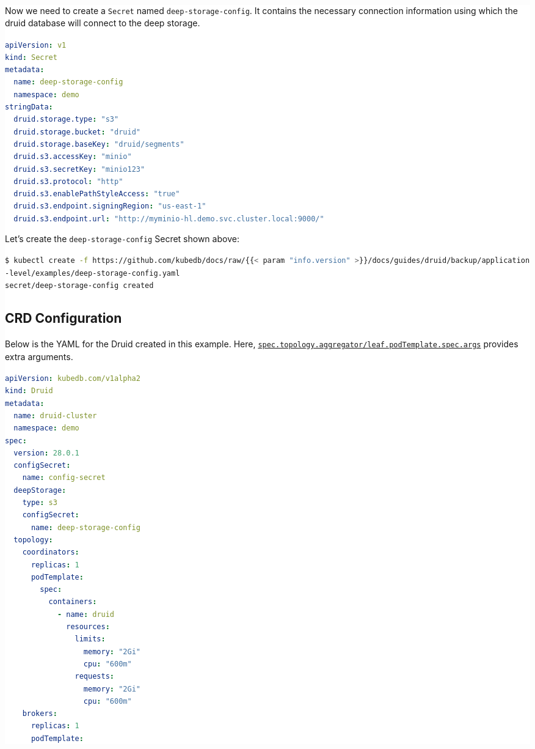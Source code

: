 Now we need to create a `Secret` named `deep-storage-config`. It contains the necessary connection information using which the druid database will connect to the deep storage.

```yaml
apiVersion: v1
kind: Secret
metadata:
  name: deep-storage-config
  namespace: demo
stringData:
  druid.storage.type: "s3"
  druid.storage.bucket: "druid"
  druid.storage.baseKey: "druid/segments"
  druid.s3.accessKey: "minio"
  druid.s3.secretKey: "minio123"
  druid.s3.protocol: "http"
  druid.s3.enablePathStyleAccess: "true"
  druid.s3.endpoint.signingRegion: "us-east-1"
  druid.s3.endpoint.url: "http://myminio-hl.demo.svc.cluster.local:9000/"
```

Let’s create the `deep-storage-config` Secret shown above:

```bash
$ kubectl create -f https://github.com/kubedb/docs/raw/{{< param "info.version" >}}/docs/guides/druid/backup/application-level/examples/deep-storage-config.yaml
secret/deep-storage-config created
```

## CRD Configuration

Below is the YAML for the Druid created in this example. Here, [`spec.topology.aggregator/leaf.podTemplate.spec.args`](/docs/v2024.11.18/guides/mysql/concepts/database/#specpodtemplatespecargs) provides extra arguments.

```yaml
apiVersion: kubedb.com/v1alpha2
kind: Druid
metadata:
  name: druid-cluster
  namespace: demo
spec:
  version: 28.0.1
  configSecret:
    name: config-secret
  deepStorage:
    type: s3
    configSecret:
      name: deep-storage-config
  topology:
    coordinators:
      replicas: 1
      podTemplate:
        spec:
          containers:
            - name: druid
              resources:
                limits:
                  memory: "2Gi"
                  cpu: "600m"
                requests:
                  memory: "2Gi"
                  cpu: "600m"
    brokers:
      replicas: 1
      podTemplate:
```